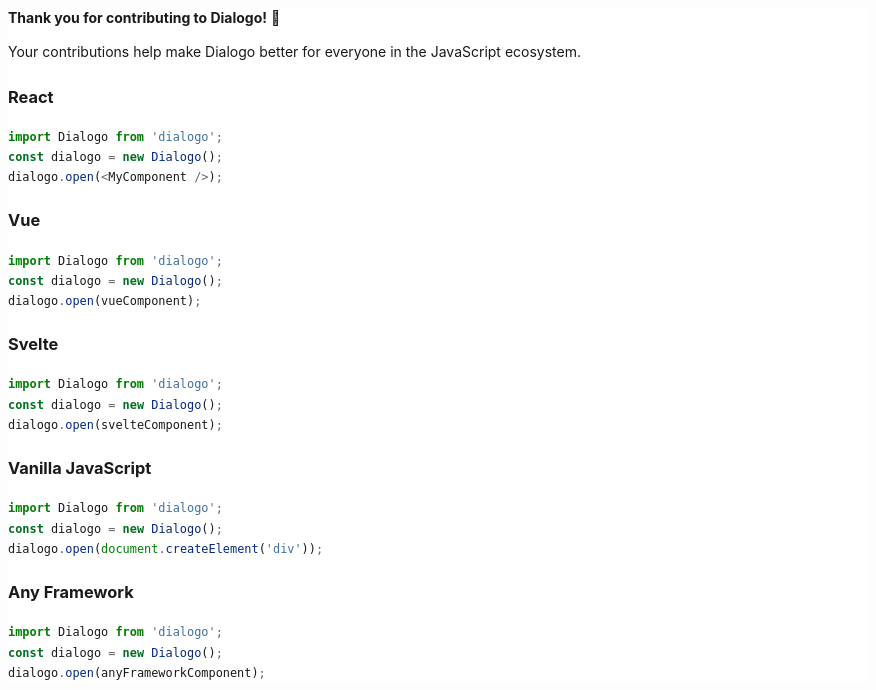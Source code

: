 **Thank you for contributing to Dialogo!** 🎉

Your contributions help make Dialogo better for everyone in the JavaScript ecosystem.

### React

```typescript
import Dialogo from 'dialogo';
const dialogo = new Dialogo();
dialogo.open(<MyComponent />);
```

### Vue

```typescript
import Dialogo from 'dialogo';
const dialogo = new Dialogo();
dialogo.open(vueComponent);
```

### Svelte

```typescript
import Dialogo from 'dialogo';
const dialogo = new Dialogo();
dialogo.open(svelteComponent);
```

### Vanilla JavaScript

```typescript
import Dialogo from 'dialogo';
const dialogo = new Dialogo();
dialogo.open(document.createElement('div'));
```

### Any Framework

```typescript
import Dialogo from 'dialogo';
const dialogo = new Dialogo();
dialogo.open(anyFrameworkComponent);
```
